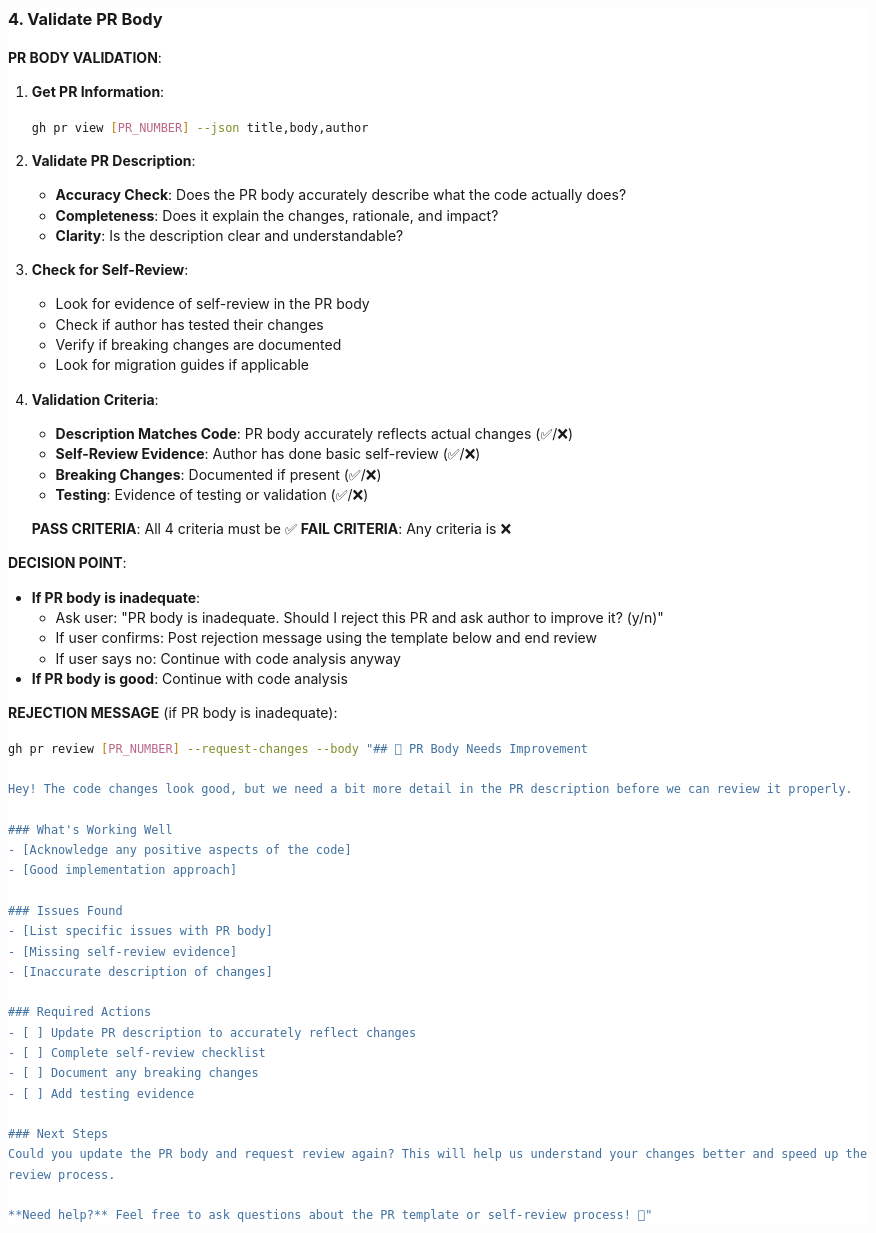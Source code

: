 ### 4. Validate PR Body
**PR BODY VALIDATION**:

1. **Get PR Information**:
   ```bash
   gh pr view [PR_NUMBER] --json title,body,author
   ```

2. **Validate PR Description**:
   - **Accuracy Check**: Does the PR body accurately describe what the code actually does?
   - **Completeness**: Does it explain the changes, rationale, and impact?
   - **Clarity**: Is the description clear and understandable?

3. **Check for Self-Review**:
   - Look for evidence of self-review in the PR body
   - Check if author has tested their changes
   - Verify if breaking changes are documented
   - Look for migration guides if applicable

4. **Validation Criteria**:
   - **Description Matches Code**: PR body accurately reflects actual changes (✅/❌)
   - **Self-Review Evidence**: Author has done basic self-review (✅/❌)
   - **Breaking Changes**: Documented if present (✅/❌)
   - **Testing**: Evidence of testing or validation (✅/❌)
   
   **PASS CRITERIA**: All 4 criteria must be ✅
   **FAIL CRITERIA**: Any criteria is ❌

**DECISION POINT**:
- **If PR body is inadequate**: 
  - Ask user: "PR body is inadequate. Should I reject this PR and ask author to improve it? (y/n)"
  - If user confirms: Post rejection message using the template below and end review
  - If user says no: Continue with code analysis anyway
- **If PR body is good**: Continue with code analysis

**REJECTION MESSAGE** (if PR body is inadequate):
```bash
gh pr review [PR_NUMBER] --request-changes --body "## 📝 PR Body Needs Improvement

Hey! The code changes look good, but we need a bit more detail in the PR description before we can review it properly.

### What's Working Well
- [Acknowledge any positive aspects of the code]
- [Good implementation approach]

### Issues Found
- [List specific issues with PR body]
- [Missing self-review evidence]
- [Inaccurate description of changes]

### Required Actions
- [ ] Update PR description to accurately reflect changes
- [ ] Complete self-review checklist
- [ ] Document any breaking changes
- [ ] Add testing evidence

### Next Steps
Could you update the PR body and request review again? This will help us understand your changes better and speed up the review process.

**Need help?** Feel free to ask questions about the PR template or self-review process! 🤝"
```

